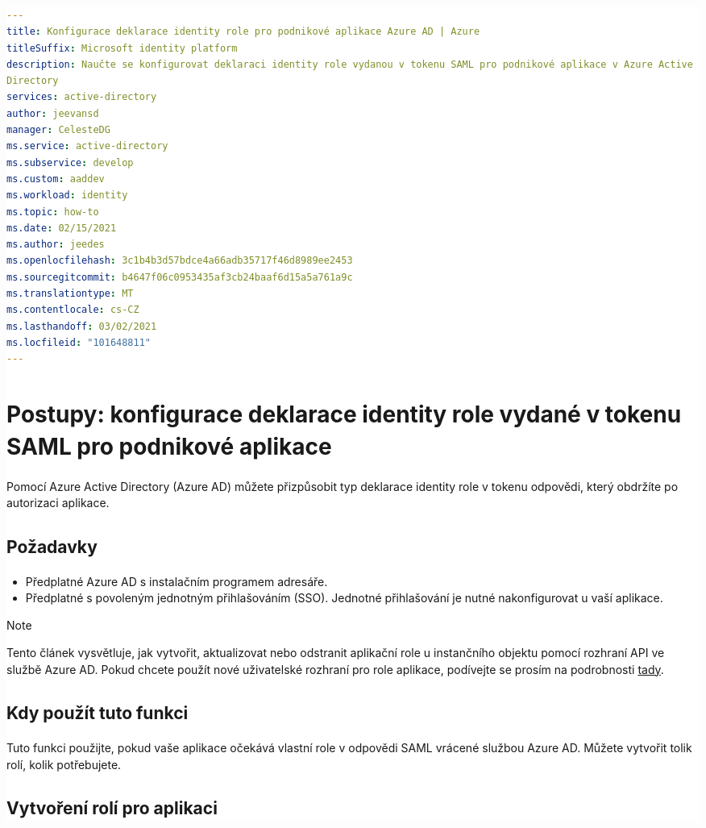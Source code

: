 ```yaml
---
title: Konfigurace deklarace identity role pro podnikové aplikace Azure AD | Azure
titleSuffix: Microsoft identity platform
description: Naučte se konfigurovat deklaraci identity role vydanou v tokenu SAML pro podnikové aplikace v Azure Active Directory
services: active-directory
author: jeevansd
manager: CelesteDG
ms.service: active-directory
ms.subservice: develop
ms.custom: aaddev
ms.workload: identity
ms.topic: how-to
ms.date: 02/15/2021
ms.author: jeedes
ms.openlocfilehash: 3c1b4b3d57bdce4a66adb35717f46d8989ee2453
ms.sourcegitcommit: b4647f06c0953435af3cb24baaf6d15a5a761a9c
ms.translationtype: MT
ms.contentlocale: cs-CZ
ms.lasthandoff: 03/02/2021
ms.locfileid: "101648811"
---
```

# <a name="how-to-configure-the-role-claim-issued-in-the-saml-token-for-enterprise-applications"></a>Postupy: konfigurace deklarace identity role vydané v tokenu SAML pro podnikové aplikace

Pomocí Azure Active Directory (Azure AD) můžete přizpůsobit typ deklarace identity role v tokenu odpovědi, který obdržíte po autorizaci aplikace.

## <a name="prerequisites"></a>Požadavky

- Předplatné Azure AD s instalačním programem adresáře.
- Předplatné s povoleným jednotným přihlašováním (SSO). Jednotné přihlašování je nutné nakonfigurovat u vaší aplikace.

> [!NOTE]
> Tento článek vysvětluje, jak vytvořit, aktualizovat nebo odstranit aplikační role u instančního objektu pomocí rozhraní API ve službě Azure AD. Pokud chcete použít nové uživatelské rozhraní pro role aplikace, podívejte se prosím na podrobnosti [tady](./howto-add-app-roles-in-azure-ad-apps.md).

## <a name="when-to-use-this-feature"></a>Kdy použít tuto funkci

Tuto funkci použijte, pokud vaše aplikace očekává vlastní role v odpovědi SAML vrácené službou Azure AD. Můžete vytvořit tolik rolí, kolik potřebujete.

## <a name="create-roles-for-an-application"></a>Vytvoření rolí pro aplikaci


[1]: ./media/active-directory-enterprise-app-role-management/tutorial_general_01.png
[2]: ./media/active-directory-enterprise-app-role-management/tutorial_general_02.png
[3]: ./media/active-directory-enterprise-app-role-management/tutorial_general_03.png
[4]: ./media/active-directory-enterprise-app-role-management/tutorial_general_04.png